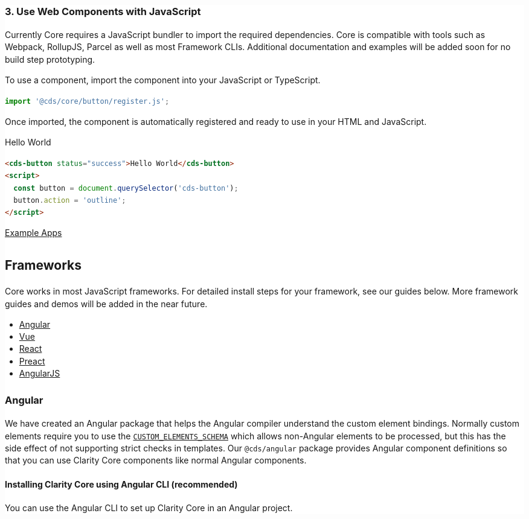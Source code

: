 ### 3. Use Web Components with JavaScript

Currently Core requires a JavaScript bundler to import the required dependencies.
Core is compatible with tools such as Webpack, RollupJS, Parcel as well
as most Framework CLIs. Additional documentation and examples will be added
soon for no build step prototyping.

To use a component, import the component into your JavaScript or TypeScript.

```typescript
import '@cds/core/button/register.js';
```

Once imported, the component is automatically registered and ready to use in your HTML and JavaScript.

<cds-button status="success" action="outline">Hello World</cds-button>

```html
<cds-button status="success">Hello World</cds-button>
<script>
  const button = document.querySelector('cds-button');
  button.action = 'outline';
</script>
```

<a href="https://github.com/vmware/clarity/tree/next/apps" target="_blank" rel="noopener">
  <cds-button status="primary" size="md">Example Apps</cds-button>
</a>

## Frameworks

Core works in most JavaScript frameworks. For detailed install steps for your
framework, see our guides below. More framework guides and
demos will be added in the near future.

- [Angular](#angular)
- [Vue](#vue)
- [React](#react)
- [Preact](#preact)
- [AngularJS](#angularjs-1-8-0)

### Angular

We have created an Angular package that helps the Angular compiler understand the custom element bindings. Normally custom elements require you to use the [`CUSTOM_ELEMENTS_SCHEMA`](https://angular.io/api/core/CUSTOM_ELEMENTS_SCHEMA) which allows non-Angular elements to be processed, but this has the side effect of not supporting strict checks in templates. Our `@cds/angular` package provides Angular component definitions so that you can use Clarity Core components like normal Angular components.

#### Installing Clarity Core using Angular CLI (recommended)

You can use the Angular CLI to set up Clarity Core in an Angular project.
